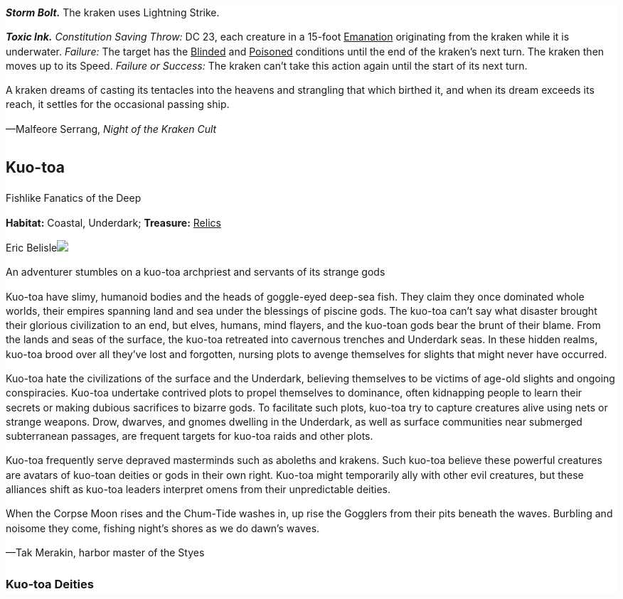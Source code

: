**_Storm Bolt._** The kraken uses Lightning Strike.

**_Toxic Ink._** _Constitution Saving Throw:_ DC 23, each creature in a 15-foot [Emanation](https://www.dndbeyond.com/sources/dnd/free-rules/rules-glossary#EmanationAreaofEffect) originating from the kraken while it is underwater. _Failure:_ The target has the [Blinded](https://www.dndbeyond.com/sources/dnd/free-rules/rules-glossary#BlindedCondition) and [Poisoned](https://www.dndbeyond.com/sources/dnd/free-rules/rules-glossary#PoisonedCondition) conditions until the end of the kraken’s next turn. The kraken then moves up to its Speed. _Failure or Success:_ The kraken can’t take this action again until the start of its next turn.

A kraken dreams of casting its tentacles into the heavens and strangling that which birthed it, and when its dream exceeds its reach, it settles for the occasional passing ship.

—Malfeore Serrang, _Night of the Kraken Cult_

## [](https://www.dndbeyond.com/sources/dnd/mm-2024/monsters-k#Kuotoa)Kuo-toa

Fishlike Fanatics of the Deep

**Habitat:** Coastal, Underdark; **Treasure:** [Relics](https://www.dndbeyond.com/sources/dnd/dmg-2024/random-magic-items#RelicsTables)

Eric Belisle[![](https://media.dndbeyond.com/compendium-images/mm/hAxSwXnO1TSUruhZ/11-005.kuo-toa-archpriest.png)](https://media.dndbeyond.com/compendium-images/mm/hAxSwXnO1TSUruhZ/11-005.kuo-toa-archpriest.png)

An adventurer stumbles on a kuo-toa archpriest and servants of its strange gods

Kuo-toa have slimy, humanoid bodies and the heads of goggle-eyed deep-sea fish. They claim they once dominated whole worlds, their empires spanning land and sea under the blessings of piscine gods. The kuo-toa can’t say what disaster brought their glorious civilization to an end, but elves, humans, mind flayers, and the kuo-toan gods bear the brunt of their blame. From the lands and seas of the surface, the kuo-toa retreated into cavernous trenches and Underdark seas. In these hidden realms, kuo-toa brood over all they’ve lost and forgotten, nursing plots to avenge themselves for slights that might never have occurred.

Kuo-toa hate the civilizations of the surface and the Underdark, believing themselves to be victims of age-old slights and ongoing conspiracies. Kuo-toa undertake contrived plots to propel themselves to dominance, often kidnapping people to learn their secrets or making dubious sacrifices to bizarre gods. To facilitate such plots, kuo-toa try to capture creatures alive using nets or strange weapons. Drow, dwarves, and gnomes dwelling in the Underdark, as well as surface communities near submerged subterranean passages, are frequent targets for kuo-toa raids and other plots.

Kuo-toa frequently serve depraved masterminds such as aboleths and krakens. Such kuo-toa believe these powerful creatures are avatars of kuo-toan deities or gods in their own right. Kuo-toa might temporarily ally with other evil creatures, but these alliances shift as kuo-toa leaders interpret omens from their unpredictable deities.

When the Corpse Moon rises and the Chum-Tide washes in, up rise the Gogglers from their pits beneath the waves. Burbling and noisome they come, fishing night’s shores as we do dawn’s waves.

—Tak Merakin, harbor master of the Styes

### [](https://www.dndbeyond.com/sources/dnd/mm-2024/monsters-k#KuotoaDeities)Kuo-toa Deities
